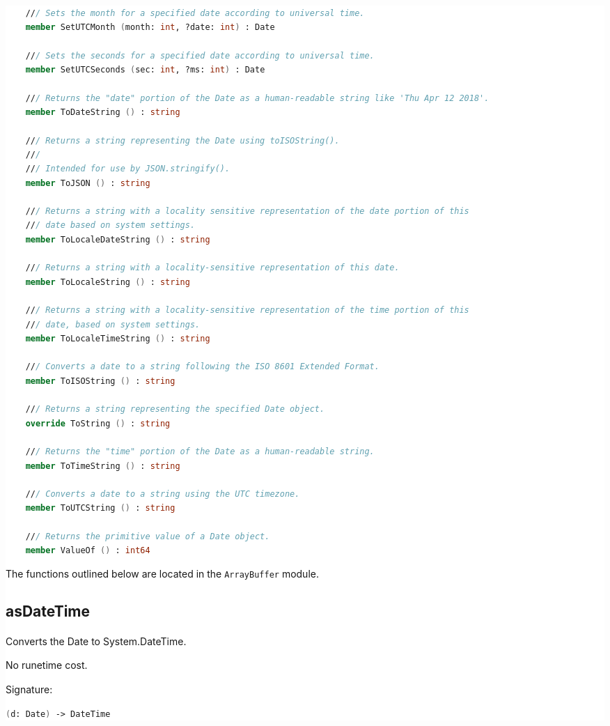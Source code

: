 ```fsharp
    /// Sets the month for a specified date according to universal time.
    member SetUTCMonth (month: int, ?date: int) : Date
        
    /// Sets the seconds for a specified date according to universal time.
    member SetUTCSeconds (sec: int, ?ms: int) : Date
        
    /// Returns the "date" portion of the Date as a human-readable string like 'Thu Apr 12 2018'.
    member ToDateString () : string
        
    /// Returns a string representing the Date using toISOString(). 
    /// 
    /// Intended for use by JSON.stringify().
    member ToJSON () : string
        
    /// Returns a string with a locality sensitive representation of the date portion of this 
    /// date based on system settings.
    member ToLocaleDateString () : string
        
    /// Returns a string with a locality-sensitive representation of this date.
    member ToLocaleString () : string
        
    /// Returns a string with a locality-sensitive representation of the time portion of this
    /// date, based on system settings.
    member ToLocaleTimeString () : string
        
    /// Converts a date to a string following the ISO 8601 Extended Format.
    member ToISOString () : string
        
    /// Returns a string representing the specified Date object.
    override ToString () : string
        
    /// Returns the "time" portion of the Date as a human-readable string.
    member ToTimeString () : string
        
    /// Converts a date to a string using the UTC timezone.
    member ToUTCString () : string
        
    /// Returns the primitive value of a Date object.
    member ValueOf () : int64
```

The functions outlined below are located in the `ArrayBuffer` module.

## asDateTime

Converts the Date to System.DateTime.

No runetime cost.

Signature:
```fsharp
(d: Date) -> DateTime
```
